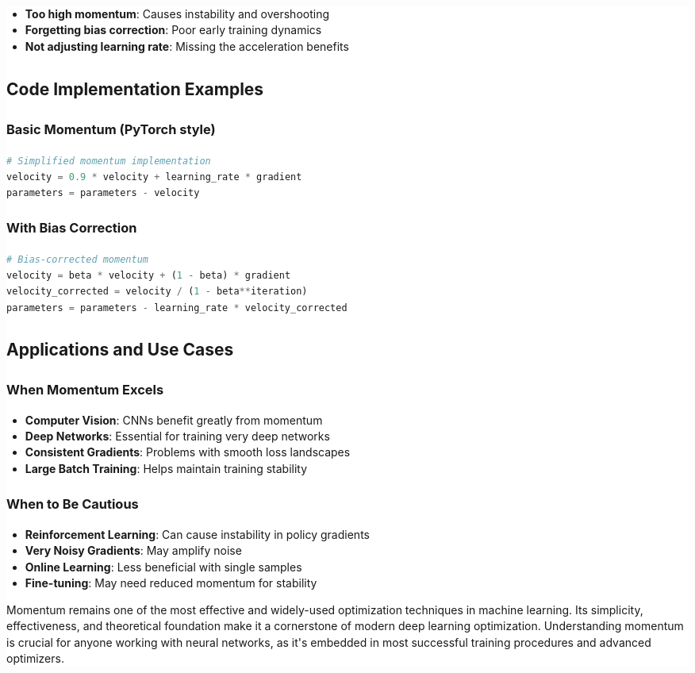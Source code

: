 - **Too high momentum**: Causes instability and overshooting
- **Forgetting bias correction**: Poor early training dynamics
- **Not adjusting learning rate**: Missing the acceleration benefits

## Code Implementation Examples

### Basic Momentum (PyTorch style)

```python
# Simplified momentum implementation
velocity = 0.9 * velocity + learning_rate * gradient
parameters = parameters - velocity
```

### With Bias Correction

```python
# Bias-corrected momentum
velocity = beta * velocity + (1 - beta) * gradient
velocity_corrected = velocity / (1 - beta**iteration)
parameters = parameters - learning_rate * velocity_corrected
```

## Applications and Use Cases

### When Momentum Excels

- **Computer Vision**: CNNs benefit greatly from momentum
- **Deep Networks**: Essential for training very deep networks
- **Consistent Gradients**: Problems with smooth loss landscapes
- **Large Batch Training**: Helps maintain training stability

### When to Be Cautious

- **Reinforcement Learning**: Can cause instability in policy gradients
- **Very Noisy Gradients**: May amplify noise
- **Online Learning**: Less beneficial with single samples
- **Fine-tuning**: May need reduced momentum for stability

Momentum remains one of the most effective and widely-used optimization techniques in machine learning. Its simplicity, effectiveness, and theoretical foundation make it a cornerstone of modern deep learning optimization. Understanding momentum is crucial for anyone working with neural networks, as it's embedded in most successful training procedures and advanced optimizers.